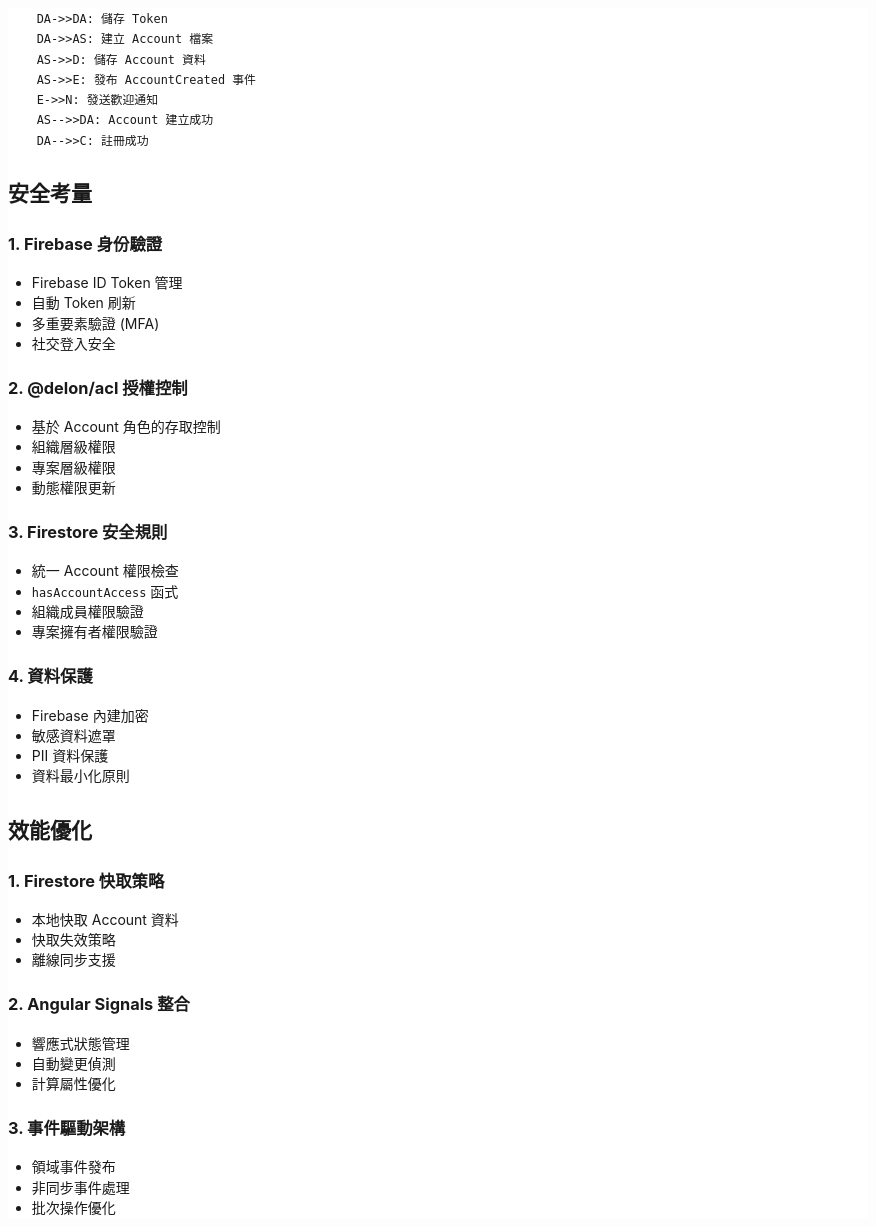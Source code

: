 ```mermaid
    DA->>DA: 儲存 Token
    DA->>AS: 建立 Account 檔案
    AS->>D: 儲存 Account 資料
    AS->>E: 發布 AccountCreated 事件
    E->>N: 發送歡迎通知
    AS-->>DA: Account 建立成功
    DA-->>C: 註冊成功
```

## 安全考量

### 1. Firebase 身份驗證
- Firebase ID Token 管理
- 自動 Token 刷新
- 多重要素驗證 (MFA)
- 社交登入安全

### 2. @delon/acl 授權控制
- 基於 Account 角色的存取控制
- 組織層級權限
- 專案層級權限
- 動態權限更新

### 3. Firestore 安全規則
- 統一 Account 權限檢查
- `hasAccountAccess` 函式
- 組織成員權限驗證
- 專案擁有者權限驗證

### 4. 資料保護
- Firebase 內建加密
- 敏感資料遮罩
- PII 資料保護
- 資料最小化原則

## 效能優化

### 1. Firestore 快取策略
- 本地快取 Account 資料
- 快取失效策略
- 離線同步支援

### 2. Angular Signals 整合
- 響應式狀態管理
- 自動變更偵測
- 計算屬性優化

### 3. 事件驅動架構
- 領域事件發布
- 非同步事件處理
- 批次操作優化
